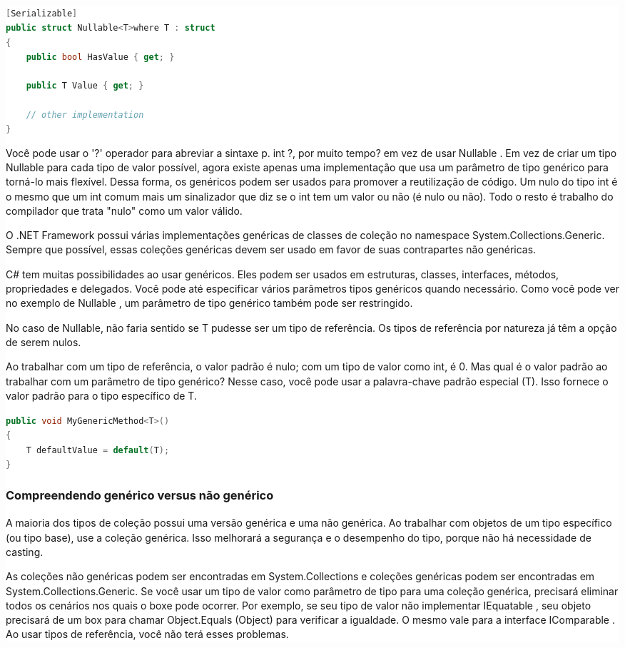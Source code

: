```csharp
[Serializable]
public struct Nullable<T>where T : struct
{
    public bool HasValue { get; }

    public T Value { get; }

    // other implementation
}
```


Você pode usar o '?' operador para abreviar a sintaxe p. int ?, por muito tempo? em vez de usar Nullable <T>.
Em vez de criar um tipo Nullable para cada tipo de valor possível, agora existe apenas uma implementação que usa um parâmetro de tipo genérico para torná-lo mais flexível. Dessa forma, os genéricos podem ser usados para promover a reutilização de código. Um nulo do tipo int é o mesmo que um int comum mais um sinalizador que diz se o int tem um valor ou não (é nulo ou não). Todo o resto é trabalho do compilador que trata "nulo" como um valor válido.

O .NET Framework possui várias implementações genéricas de classes de coleção no namespace System.Collections.Generic. Sempre que possível, essas coleções genéricas devem ser usado em favor de suas contrapartes não genéricas.

C# tem muitas possibilidades ao usar genéricos. Eles podem ser usados em estruturas, classes, interfaces, métodos, propriedades e delegados. Você pode até especificar vários parâmetros tipos genéricos quando necessário.
Como você pode ver no exemplo de Nullable <T>, um parâmetro de tipo genérico também pode ser restringido.

No caso de Nullable<T>, não faria sentido se T pudesse ser um tipo de referência. Os tipos de referência por natureza já têm a opção de serem nulos.

Ao trabalhar com um tipo de referência, o valor padrão é nulo; com um tipo de valor como int, é 0. Mas qual é o valor padrão ao trabalhar com um parâmetro de tipo genérico? Nesse caso, você pode usar a palavra-chave padrão especial (T). Isso fornece o valor padrão para o tipo específico de T. 


```csharp
public void MyGenericMethod<T>()
{
    T defaultValue = default(T);
}

```

### Compreendendo genérico versus não genérico

A maioria dos tipos de coleção possui uma versão genérica e uma não genérica. Ao trabalhar com objetos de um tipo específico (ou tipo base), use a coleção genérica. Isso melhorará a segurança e o desempenho do tipo, porque não há necessidade de casting.

As coleções não genéricas podem ser encontradas em System.Collections e coleções genéricas podem ser encontradas em System.Collections.Generic. Se você usar um tipo de valor como parâmetro de tipo para uma coleção genérica, precisará eliminar todos os cenários nos quais o boxe pode ocorrer. Por exemplo, se seu tipo de valor não implementar IEquatable <T>, seu objeto precisará de um box para chamar Object.Equals (Object) para verificar a igualdade. O mesmo vale para a interface IComparable <T>. Ao usar tipos de referência, você não terá esses problemas.
